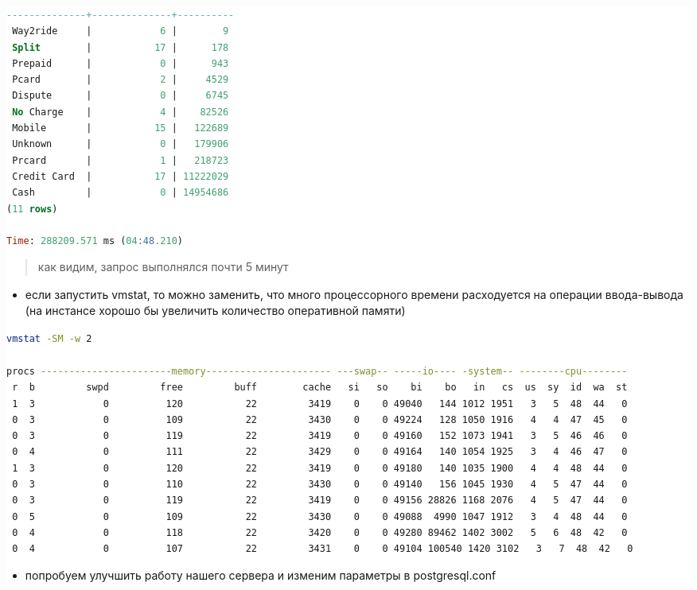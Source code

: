 ```sql
--------------+--------------+----------
 Way2ride     |            6 |        9
 Split        |           17 |      178
 Prepaid      |            0 |      943
 Pcard        |            2 |     4529
 Dispute      |            0 |     6745
 No Charge    |            4 |    82526
 Mobile       |           15 |   122689
 Unknown      |            0 |   179906
 Prcard       |            1 |   218723
 Credit Card  |           17 | 11222029
 Cash         |            0 | 14954686
(11 rows)

Time: 288209.571 ms (04:48.210)
```

> как видим, запрос выполнялся почти 5 минут

- если запустить vmstat, то можно заменить, что много процессорного времени расходуется на операции ввода-вывода (на инстансе хорошо бы увеличить количество оперативной памяти)

```bash
vmstat -SM -w 2

procs -----------------------memory---------------------- ---swap-- -----io---- -system-- --------cpu--------
 r  b         swpd         free         buff        cache   si   so    bi    bo   in   cs  us  sy  id  wa  st
 1  3            0          120           22         3419    0    0 49040   144 1012 1951   3   5  48  44   0
 0  3            0          109           22         3430    0    0 49224   128 1050 1916   4   4  47  45   0
 0  3            0          119           22         3419    0    0 49160   152 1073 1941   3   5  46  46   0
 0  4            0          111           22         3429    0    0 49164   140 1054 1925   3   4  46  47   0
 1  3            0          120           22         3419    0    0 49180   140 1035 1900   4   4  48  44   0
 0  3            0          110           22         3430    0    0 49140   156 1045 1930   4   5  47  44   0
 0  3            0          119           22         3419    0    0 49156 28826 1168 2076   4   5  47  44   0
 0  5            0          109           22         3430    0    0 49088  4990 1047 1912   3   4  48  44   0
 0  4            0          118           22         3420    0    0 49280 89462 1402 3002   5   6  48  42   0
 0  4            0          107           22         3431    0    0 49104 100540 1420 3102   3   7  48  42   0
```

- попробуем улучшить работу нашего сервера и изменим параметры в postgresql.conf
